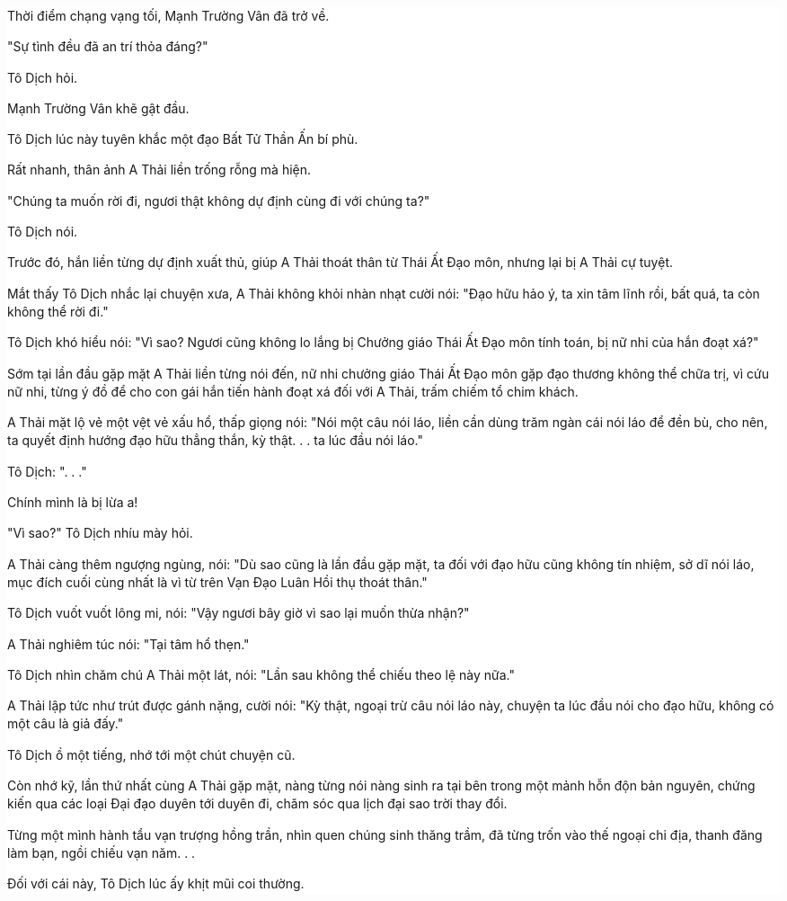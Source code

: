 Thời điểm chạng vạng tối, Mạnh Trường Vân đã trở về.

"Sự tình đều đã an trí thỏa đáng?"

Tô Dịch hỏi.

Mạnh Trường Vân khẽ gật đầu.

Tô Dịch lúc này tuyên khắc một đạo Bất Tử Thần Ấn bí phù.

Rất nhanh, thân ảnh A Thải liền trống rỗng mà hiện.

"Chúng ta muốn rời đi, ngươi thật không dự định cùng đi với chúng ta?"

Tô Dịch nói.

Trước đó, hắn liền từng dự định xuất thủ, giúp A Thải thoát thân từ Thái Ất Đạo môn, nhưng lại bị A Thải cự tuyệt.

Mắt thấy Tô Dịch nhắc lại chuyện xưa, A Thải không khỏi nhàn nhạt cười nói: "Đạo hữu hảo ý, ta xin tâm lĩnh rồi, bất quá, ta còn không thể rời đi."

Tô Dịch khó hiểu nói: "Vì sao? Ngươi cũng không lo lắng bị Chưởng giáo Thái Ất Đạo môn tính toán, bị nữ nhi của hắn đoạt xá?"

Sớm tại lần đầu gặp mặt A Thải liền từng nói đến, nữ nhi chưởng giáo Thái Ất Đạo môn gặp đạo thương không thể chữa trị, vì cứu nữ nhi, từng ý đồ để cho con gái hắn tiến hành đoạt xá đối với A Thải, trấm chiếm tổ chim khách.

A Thải mặt lộ vẻ một vệt vẻ xấu hổ, thấp giọng nói: "Nói một câu nói láo, liền cần dùng trăm ngàn cái nói láo để đền bù, cho nên, ta quyết định hướng đạo hữu thẳng thắn, kỳ thật. . . ta lúc đầu nói láo."

Tô Dịch: ". . ."

Chính mình là bị lừa a!

"Vì sao?" Tô Dịch nhíu mày hỏi.

A Thải càng thêm ngượng ngùng, nói: "Dù sao cũng là lần đầu gặp mặt, ta đối với đạo hữu cũng không tín nhiệm, sở dĩ nói láo, mục đích cuối cùng nhất là vì từ trên Vạn Đạo Luân Hồi thụ thoát thân."

Tô Dịch vuốt vuốt lông mi, nói: "Vậy ngươi bây giờ vì sao lại muốn thừa nhận?"

A Thải nghiêm túc nói: "Tại tâm hổ thẹn."

Tô Dịch nhìn chăm chú A Thải một lát, nói: "Lần sau không thể chiếu theo lệ này nữa."

A Thải lập tức như trút được gánh nặng, cười nói: "Kỳ thật, ngoại trừ câu nói láo này, chuyện ta lúc đầu nói cho đạo hữu, không có một câu là giả đấy."

Tô Dịch ồ một tiếng, nhớ tới một chút chuyện cũ.

Còn nhớ kỹ, lần thứ nhất cùng A Thải gặp mặt, nàng từng nói nàng sinh ra tại bên trong một mảnh hỗn độn bản nguyên, chứng kiến qua các loại Đại đạo duyên tới duyên đi, chăm sóc qua lịch đại sao trời thay đổi.

Từng một mình hành tẩu vạn trượng hồng trần, nhìn quen chúng sinh thăng trầm, đã từng trốn vào thế ngoại chi địa, thanh đăng làm bạn, ngồi chiếu vạn năm. . .

Đối với cái này, Tô Dịch lúc ấy khịt mũi coi thường.

